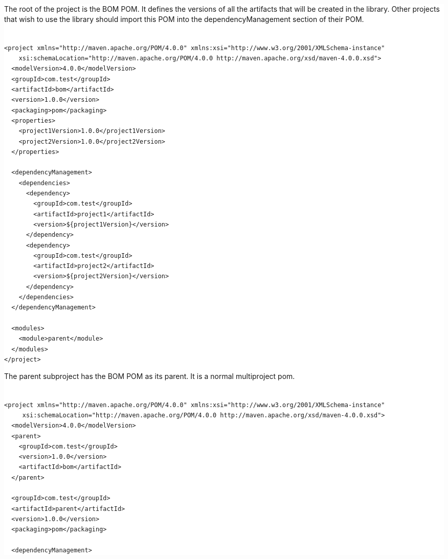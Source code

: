 
 The root of the project is the BOM POM. It defines the versions of all the artifacts that will be created in the library. Other projects that wish to use the library should import this POM into the dependencyManagement section of their POM.



```

<project xmlns="http://maven.apache.org/POM/4.0.0" xmlns:xsi="http://www.w3.org/2001/XMLSchema-instance"
    xsi:schemaLocation="http://maven.apache.org/POM/4.0.0 http://maven.apache.org/xsd/maven-4.0.0.xsd">
  <modelVersion>4.0.0</modelVersion>
  <groupId>com.test</groupId>
  <artifactId>bom</artifactId>
  <version>1.0.0</version>
  <packaging>pom</packaging>
  <properties>
    <project1Version>1.0.0</project1Version>
    <project2Version>1.0.0</project2Version>
  </properties>
 
  <dependencyManagement>
    <dependencies>
      <dependency>
        <groupId>com.test</groupId>
        <artifactId>project1</artifactId>
        <version>${project1Version}</version>
      </dependency>
      <dependency>
        <groupId>com.test</groupId>
        <artifactId>project2</artifactId>
        <version>${project2Version}</version>
      </dependency>
    </dependencies>
  </dependencyManagement>
 
  <modules>
    <module>parent</module>
  </modules>
</project>

```

 The parent subproject has the BOM POM as its parent. It is a normal multiproject pom.



```

<project xmlns="http://maven.apache.org/POM/4.0.0" xmlns:xsi="http://www.w3.org/2001/XMLSchema-instance"
     xsi:schemaLocation="http://maven.apache.org/POM/4.0.0 http://maven.apache.org/xsd/maven-4.0.0.xsd">
  <modelVersion>4.0.0</modelVersion>
  <parent>
    <groupId>com.test</groupId>
    <version>1.0.0</version>
    <artifactId>bom</artifactId>
  </parent>

  <groupId>com.test</groupId>
  <artifactId>parent</artifactId>
  <version>1.0.0</version>
  <packaging>pom</packaging>

  <dependencyManagement>
```